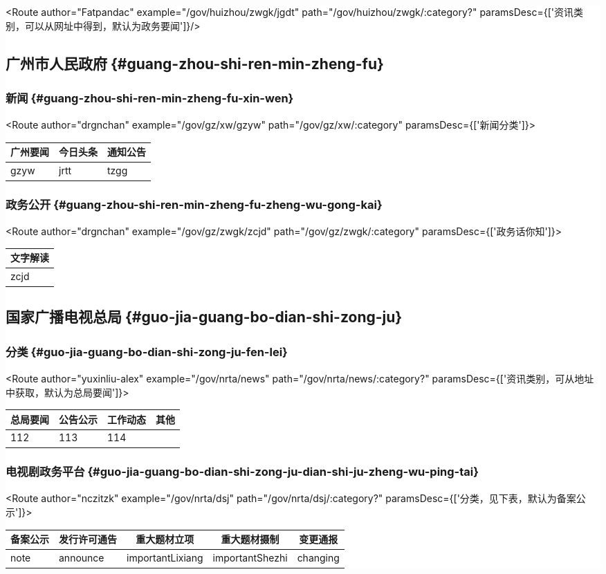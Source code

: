 <Route author="Fatpandac" example="/gov/huizhou/zwgk/jgdt" path="/gov/huizhou/zwgk/:category?" paramsDesc={['资讯类别，可以从网址中得到，默认为政务要闻']}/>

## 广州市人民政府 {#guang-zhou-shi-ren-min-zheng-fu}

### 新闻 {#guang-zhou-shi-ren-min-zheng-fu-xin-wen}

<Route author="drgnchan" example="/gov/gz/xw/gzyw" path="/gov/gz/xw/:category" paramsDesc={['新闻分类']}>

| 广州要闻 | 今日头条 | 通知公告 |
| -------- | -------- | -------- |
| gzyw     | jrtt     | tzgg     |

</Route>

### 政务公开 {#guang-zhou-shi-ren-min-zheng-fu-zheng-wu-gong-kai}

<Route author="drgnchan" example="/gov/gz/zwgk/zcjd" path="/gov/gz/zwgk/:category" paramsDesc={['政务话你知']}>

| 文字解读 |
| -------- |
| zcjd     |

</Route>

## 国家广播电视总局 {#guo-jia-guang-bo-dian-shi-zong-ju}

### 分类 {#guo-jia-guang-bo-dian-shi-zong-ju-fen-lei}

<Route author="yuxinliu-alex" example="/gov/nrta/news" path="/gov/nrta/news/:category?" paramsDesc={['资讯类别，可从地址中获取，默认为总局要闻']}>

| 总局要闻 | 公告公示 | 工作动态 | 其他 |
| -------- | -------- | -------- | ---- |
| 112      | 113      | 114      |      |

</Route>

### 电视剧政务平台 {#guo-jia-guang-bo-dian-shi-zong-ju-dian-shi-ju-zheng-wu-ping-tai}

<Route author="nczitzk" example="/gov/nrta/dsj" path="/gov/nrta/dsj/:category?" paramsDesc={['分类，见下表，默认为备案公示']}>

| 备案公示 | 发行许可通告 | 重大题材立项     | 重大题材摄制    | 变更通报 |
| -------- | ------------ | ---------------- | --------------- | -------- |
| note     | announce     | importantLixiang | importantShezhi | changing |

</Route>
